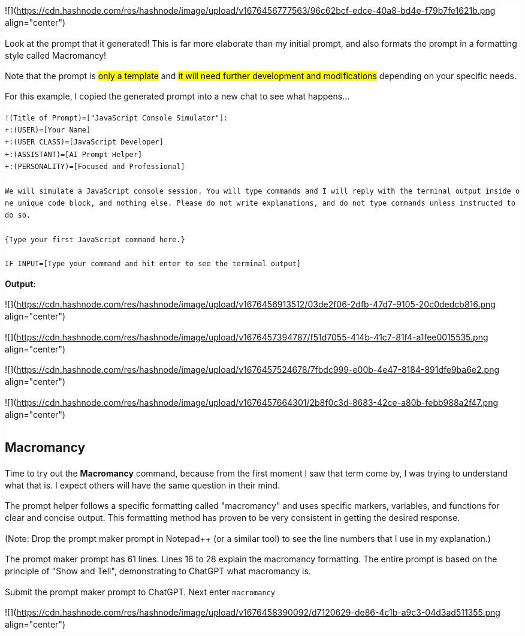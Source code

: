 ![](https://cdn.hashnode.com/res/hashnode/image/upload/v1676456777563/96c62bcf-edce-40a8-bd4e-f79b7fe1621b.png align="center")

Look at the prompt that it generated! This is far more elaborate than my initial prompt, and also formats the prompt in a formatting style called Macromancy!

Note that the prompt is <mark>only a template</mark> and <mark>it will need further development and modifications</mark> depending on your specific needs.

For this example, I copied the generated prompt into a new chat to see what happens...

```plaintext
!(Title of Prompt)=["JavaScript Console Simulator"]:
+:(USER)=[Your Name]
+:(USER CLASS)=[JavaScript Developer]
+:(ASSISTANT)=[AI Prompt Helper]
+:(PERSONALITY)=[Focused and Professional]

We will simulate a JavaScript console session. You will type commands and I will reply with the terminal output inside one unique code block, and nothing else. Please do not write explanations, and do not type commands unless instructed to do so.

{Type your first JavaScript command here.}

IF INPUT=[Type your command and hit enter to see the terminal output]
```

**Output:**

![](https://cdn.hashnode.com/res/hashnode/image/upload/v1676456913512/03de2f06-2dfb-47d7-9105-20c0dedcb816.png align="center")

![](https://cdn.hashnode.com/res/hashnode/image/upload/v1676457394787/f51d7055-414b-41c7-81f4-a1fee0015535.png align="center")

![](https://cdn.hashnode.com/res/hashnode/image/upload/v1676457524678/7fbdc999-e00b-4e47-8184-891dfe9ba6e2.png align="center")

![](https://cdn.hashnode.com/res/hashnode/image/upload/v1676457664301/2b8f0c3d-8683-42ce-a80b-febb988a2f47.png align="center")

## Macromancy

Time to try out the **Macromancy** command, because from the first moment I saw that term come by, I was trying to understand what that is. I expect others will have the same question in their mind.

The prompt helper follows a specific formatting called "macromancy" and uses specific markers, variables, and functions for clear and concise output. This formatting method has proven to be very consistent in getting the desired response.

(Note: Drop the prompt maker prompt in Notepad++ (or a similar tool) to see the line numbers that I use in my explanation.)

The prompt maker prompt has 61 lines. Lines 16 to 28 explain the macromancy formatting. The entire prompt is based on the principle of "Show and Tell", demonstrating to ChatGPT what macromancy is.

Submit the prompt maker prompt to ChatGPT. Next enter `macromancy`

![](https://cdn.hashnode.com/res/hashnode/image/upload/v1676458390092/d7120629-de86-4c1b-a9c3-04d3ad511355.png align="center")
